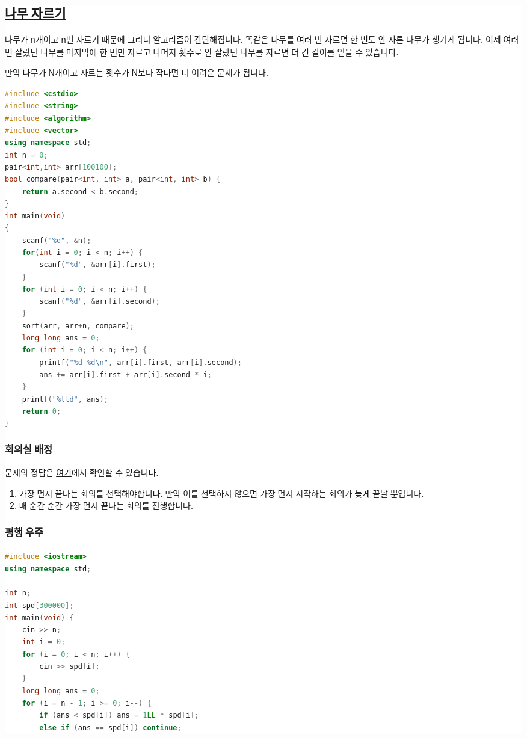 ```cpp
```

## [나무 자르기](https://www.acmicpc.net/problem/14247)

나무가 n개이고 n번 자르기 때문에 그리디 알고리즘이 간단해집니다. 똑같은 나무를 여러 번 자르면 한 번도 안 자른 나무가 생기게 됩니다. 이제 여러 번 잘랐던 나무를 마지막에 한 번만 자르고 나머지 횟수로 안 잘랐던 나무를 자르면 더 긴 길이를 얻을 수 있습니다.

만약 나무가 N개이고 자르는 횟수가 N보다 작다면 더 어려운 문제가 됩니다. 

```cpp
#include <cstdio>
#include <string>
#include <algorithm>
#include <vector>
using namespace std;
int n = 0;
pair<int,int> arr[100100];
bool compare(pair<int, int> a, pair<int, int> b) {
    return a.second < b.second;
}
int main(void)
{
    scanf("%d", &n);
    for(int i = 0; i < n; i++) {
        scanf("%d", &arr[i].first);
    }
    for (int i = 0; i < n; i++) {
        scanf("%d", &arr[i].second);
    }
    sort(arr, arr+n, compare);
    long long ans = 0;
    for (int i = 0; i < n; i++) {
        printf("%d %d\n", arr[i].first, arr[i].second);
        ans += arr[i].first + arr[i].second * i;
    }
    printf("%lld", ans);
    return 0;
}
```

### [회의실 배정](https://www.acmicpc.net/problem/1931)

문제의 정답은 [여기](https://gist.github.com/niklasjang/adb2cc3df30daf4cb5b4b457a2837528)에서 확인할 수 있습니다. 

1. 가장 먼저 끝나는 회의를 선택해야합니다. 만약 이를 선택하지 않으면 가장 먼저 시작하는 회의가 늦게 끝날 뿐입니다.
1. 매 순간 순간 가장 먼저 끝나는 회의를 진행합니다. 

### [평행 우주](https://www.acmicpc.net/problem/17451)

```cpp
#include <iostream>
using namespace std;

int n;
int spd[300000];
int main(void) { 
	cin >> n;
	int i = 0;
	for (i = 0; i < n; i++) {
		cin >> spd[i];
	}
	long long ans = 0;
	for (i = n - 1; i >= 0; i--) {
		if (ans < spd[i]) ans = 1LL * spd[i];
		else if (ans == spd[i]) continue;
```